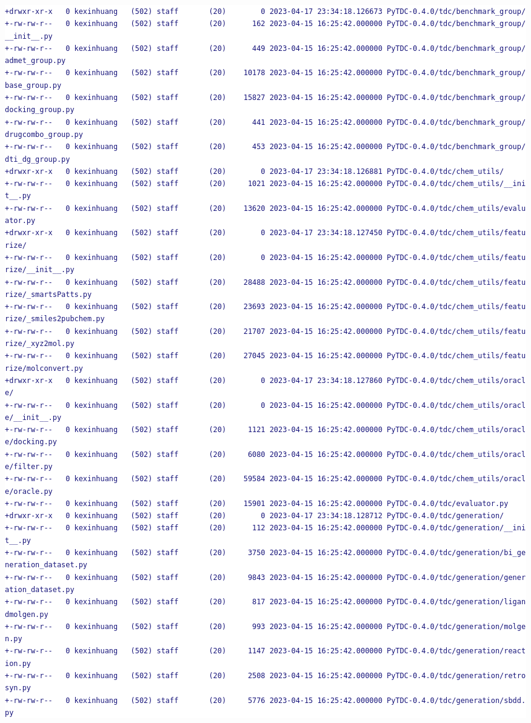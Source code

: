 ```diff
+drwxr-xr-x   0 kexinhuang   (502) staff       (20)        0 2023-04-17 23:34:18.126673 PyTDC-0.4.0/tdc/benchmark_group/
+-rw-rw-r--   0 kexinhuang   (502) staff       (20)      162 2023-04-15 16:25:42.000000 PyTDC-0.4.0/tdc/benchmark_group/__init__.py
+-rw-rw-r--   0 kexinhuang   (502) staff       (20)      449 2023-04-15 16:25:42.000000 PyTDC-0.4.0/tdc/benchmark_group/admet_group.py
+-rw-rw-r--   0 kexinhuang   (502) staff       (20)    10178 2023-04-15 16:25:42.000000 PyTDC-0.4.0/tdc/benchmark_group/base_group.py
+-rw-rw-r--   0 kexinhuang   (502) staff       (20)    15827 2023-04-15 16:25:42.000000 PyTDC-0.4.0/tdc/benchmark_group/docking_group.py
+-rw-rw-r--   0 kexinhuang   (502) staff       (20)      441 2023-04-15 16:25:42.000000 PyTDC-0.4.0/tdc/benchmark_group/drugcombo_group.py
+-rw-rw-r--   0 kexinhuang   (502) staff       (20)      453 2023-04-15 16:25:42.000000 PyTDC-0.4.0/tdc/benchmark_group/dti_dg_group.py
+drwxr-xr-x   0 kexinhuang   (502) staff       (20)        0 2023-04-17 23:34:18.126881 PyTDC-0.4.0/tdc/chem_utils/
+-rw-rw-r--   0 kexinhuang   (502) staff       (20)     1021 2023-04-15 16:25:42.000000 PyTDC-0.4.0/tdc/chem_utils/__init__.py
+-rw-rw-r--   0 kexinhuang   (502) staff       (20)    13620 2023-04-15 16:25:42.000000 PyTDC-0.4.0/tdc/chem_utils/evaluator.py
+drwxr-xr-x   0 kexinhuang   (502) staff       (20)        0 2023-04-17 23:34:18.127450 PyTDC-0.4.0/tdc/chem_utils/featurize/
+-rw-rw-r--   0 kexinhuang   (502) staff       (20)        0 2023-04-15 16:25:42.000000 PyTDC-0.4.0/tdc/chem_utils/featurize/__init__.py
+-rw-rw-r--   0 kexinhuang   (502) staff       (20)    28488 2023-04-15 16:25:42.000000 PyTDC-0.4.0/tdc/chem_utils/featurize/_smartsPatts.py
+-rw-rw-r--   0 kexinhuang   (502) staff       (20)    23693 2023-04-15 16:25:42.000000 PyTDC-0.4.0/tdc/chem_utils/featurize/_smiles2pubchem.py
+-rw-rw-r--   0 kexinhuang   (502) staff       (20)    21707 2023-04-15 16:25:42.000000 PyTDC-0.4.0/tdc/chem_utils/featurize/_xyz2mol.py
+-rw-rw-r--   0 kexinhuang   (502) staff       (20)    27045 2023-04-15 16:25:42.000000 PyTDC-0.4.0/tdc/chem_utils/featurize/molconvert.py
+drwxr-xr-x   0 kexinhuang   (502) staff       (20)        0 2023-04-17 23:34:18.127860 PyTDC-0.4.0/tdc/chem_utils/oracle/
+-rw-rw-r--   0 kexinhuang   (502) staff       (20)        0 2023-04-15 16:25:42.000000 PyTDC-0.4.0/tdc/chem_utils/oracle/__init__.py
+-rw-rw-r--   0 kexinhuang   (502) staff       (20)     1121 2023-04-15 16:25:42.000000 PyTDC-0.4.0/tdc/chem_utils/oracle/docking.py
+-rw-rw-r--   0 kexinhuang   (502) staff       (20)     6080 2023-04-15 16:25:42.000000 PyTDC-0.4.0/tdc/chem_utils/oracle/filter.py
+-rw-rw-r--   0 kexinhuang   (502) staff       (20)    59584 2023-04-15 16:25:42.000000 PyTDC-0.4.0/tdc/chem_utils/oracle/oracle.py
+-rw-rw-r--   0 kexinhuang   (502) staff       (20)    15901 2023-04-15 16:25:42.000000 PyTDC-0.4.0/tdc/evaluator.py
+drwxr-xr-x   0 kexinhuang   (502) staff       (20)        0 2023-04-17 23:34:18.128712 PyTDC-0.4.0/tdc/generation/
+-rw-rw-r--   0 kexinhuang   (502) staff       (20)      112 2023-04-15 16:25:42.000000 PyTDC-0.4.0/tdc/generation/__init__.py
+-rw-rw-r--   0 kexinhuang   (502) staff       (20)     3750 2023-04-15 16:25:42.000000 PyTDC-0.4.0/tdc/generation/bi_generation_dataset.py
+-rw-rw-r--   0 kexinhuang   (502) staff       (20)     9843 2023-04-15 16:25:42.000000 PyTDC-0.4.0/tdc/generation/generation_dataset.py
+-rw-rw-r--   0 kexinhuang   (502) staff       (20)      817 2023-04-15 16:25:42.000000 PyTDC-0.4.0/tdc/generation/ligandmolgen.py
+-rw-rw-r--   0 kexinhuang   (502) staff       (20)      993 2023-04-15 16:25:42.000000 PyTDC-0.4.0/tdc/generation/molgen.py
+-rw-rw-r--   0 kexinhuang   (502) staff       (20)     1147 2023-04-15 16:25:42.000000 PyTDC-0.4.0/tdc/generation/reaction.py
+-rw-rw-r--   0 kexinhuang   (502) staff       (20)     2508 2023-04-15 16:25:42.000000 PyTDC-0.4.0/tdc/generation/retrosyn.py
+-rw-rw-r--   0 kexinhuang   (502) staff       (20)     5776 2023-04-15 16:25:42.000000 PyTDC-0.4.0/tdc/generation/sbdd.py
```